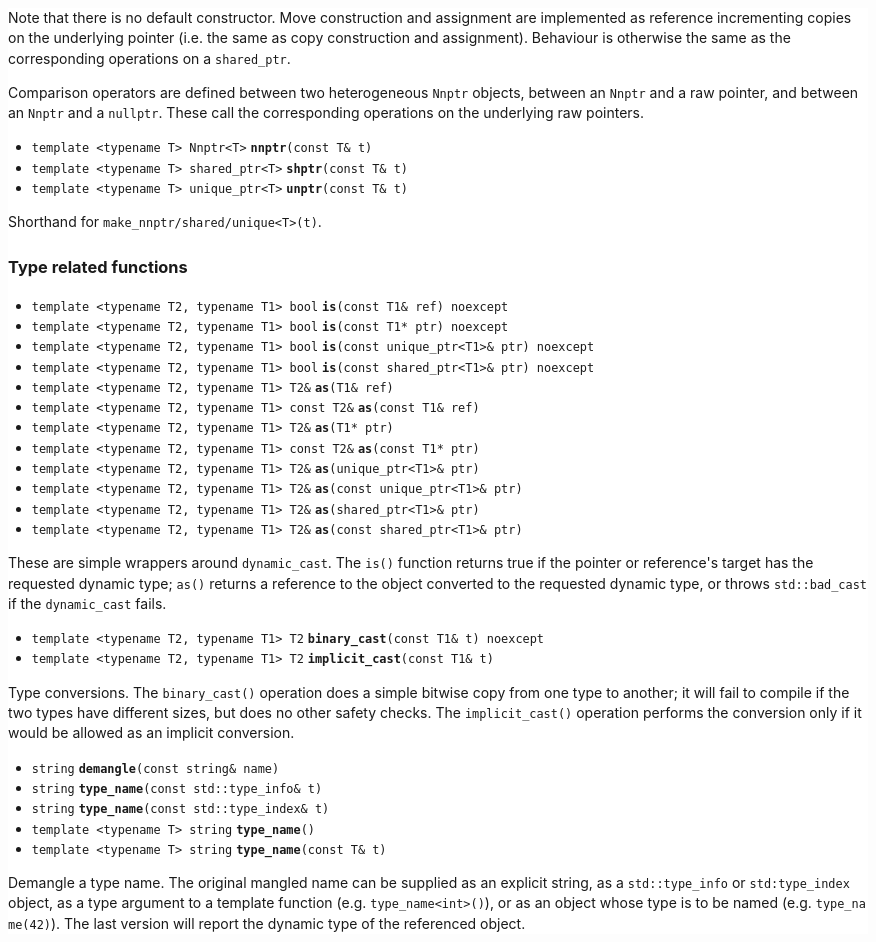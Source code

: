 Note that there is no default constructor. Move construction and assignment
are implemented as reference incrementing copies on the underlying pointer
(i.e. the same as copy construction and assignment). Behaviour is otherwise
the same as the corresponding operations on a `shared_ptr`.

Comparison operators are defined between two heterogeneous `Nnptr` objects,
between an `Nnptr` and a raw pointer, and between an `Nnptr` and a `nullptr`.
These call the corresponding operations on the underlying raw pointers.

* `template <typename T> Nnptr<T>` **`nnptr`**`(const T& t)`
* `template <typename T> shared_ptr<T>` **`shptr`**`(const T& t)`
* `template <typename T> unique_ptr<T>` **`unptr`**`(const T& t)`

Shorthand for `make_nnptr/shared/unique<T>(t)`.

### Type related functions ###

* `template <typename T2, typename T1> bool` **`is`**`(const T1& ref) noexcept`
* `template <typename T2, typename T1> bool` **`is`**`(const T1* ptr) noexcept`
* `template <typename T2, typename T1> bool` **`is`**`(const unique_ptr<T1>& ptr) noexcept`
* `template <typename T2, typename T1> bool` **`is`**`(const shared_ptr<T1>& ptr) noexcept`
* `template <typename T2, typename T1> T2&` **`as`**`(T1& ref)`
* `template <typename T2, typename T1> const T2&` **`as`**`(const T1& ref)`
* `template <typename T2, typename T1> T2&` **`as`**`(T1* ptr)`
* `template <typename T2, typename T1> const T2&` **`as`**`(const T1* ptr)`
* `template <typename T2, typename T1> T2&` **`as`**`(unique_ptr<T1>& ptr)`
* `template <typename T2, typename T1> T2&` **`as`**`(const unique_ptr<T1>& ptr)`
* `template <typename T2, typename T1> T2&` **`as`**`(shared_ptr<T1>& ptr)`
* `template <typename T2, typename T1> T2&` **`as`**`(const shared_ptr<T1>& ptr)`

These are simple wrappers around `dynamic_cast`. The `is()` function returns
true if the pointer or reference's target has the requested dynamic type;
`as()` returns a reference to the object converted to the requested dynamic
type, or throws `std::bad_cast` if the `dynamic_cast` fails.

* `template <typename T2, typename T1> T2` **`binary_cast`**`(const T1& t) noexcept`
* `template <typename T2, typename T1> T2` **`implicit_cast`**`(const T1& t)`

Type conversions. The `binary_cast()` operation does a simple bitwise copy
from one type to another; it will fail to compile if the two types have
different sizes, but does no other safety checks. The `implicit_cast()`
operation performs the conversion only if it would be allowed as an implicit
conversion.

* `string` **`demangle`**`(const string& name)`
* `string` **`type_name`**`(const std::type_info& t)`
* `string` **`type_name`**`(const std::type_index& t)`
* `template <typename T> string` **`type_name`**`()`
* `template <typename T> string` **`type_name`**`(const T& t)`

Demangle a type name. The original mangled name can be supplied as an explicit
string, as a `std::type_info` or `std:type_index` object, as a type argument
to a template function (e.g. `type_name<int>()`), or as an object whose type
is to be named (e.g. `type_name(42)`). The last version will report the
dynamic type of the referenced object.
